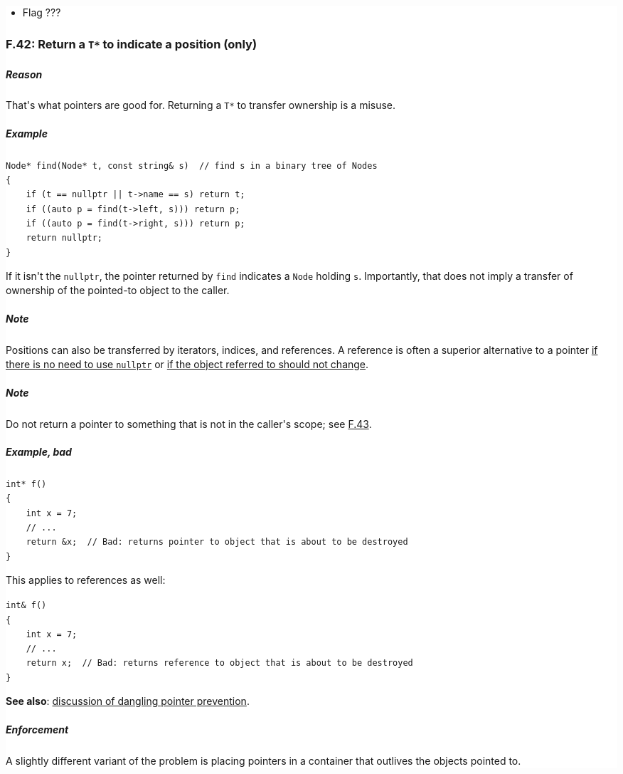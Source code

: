 * Flag ???

### <a name="Rf-return-ptr"></a>F.42: Return a `T*` to indicate a position (only)

##### Reason

That's what pointers are good for.
Returning a `T*` to transfer ownership is a misuse.

##### Example

    Node* find(Node* t, const string& s)  // find s in a binary tree of Nodes
    {
        if (t == nullptr || t->name == s) return t;
        if ((auto p = find(t->left, s))) return p;
        if ((auto p = find(t->right, s))) return p;
        return nullptr;
    }

If it isn't the `nullptr`, the pointer returned by `find` indicates a `Node` holding `s`.
Importantly, that does not imply a transfer of ownership of the pointed-to object to the caller.

##### Note

Positions can also be transferred by iterators, indices, and references.
A reference is often a superior alternative to a pointer [if there is no need to use `nullptr`](#Rf-ptr-ref) or [if the object referred to should not change](???).

##### Note

Do not return a pointer to something that is not in the caller's scope; see [F.43](#Rf-dangle).

##### Example, bad

    int* f()
    {
        int x = 7;
        // ...
        return &x;  // Bad: returns pointer to object that is about to be destroyed
    }

This applies to references as well:

    int& f()
    {
        int x = 7;
        // ...
        return x;  // Bad: returns reference to object that is about to be destroyed
    }

**See also**: [discussion of dangling pointer prevention](#???).

##### Enforcement

A slightly different variant of the problem is placing pointers in a container that outlives the objects pointed to.
